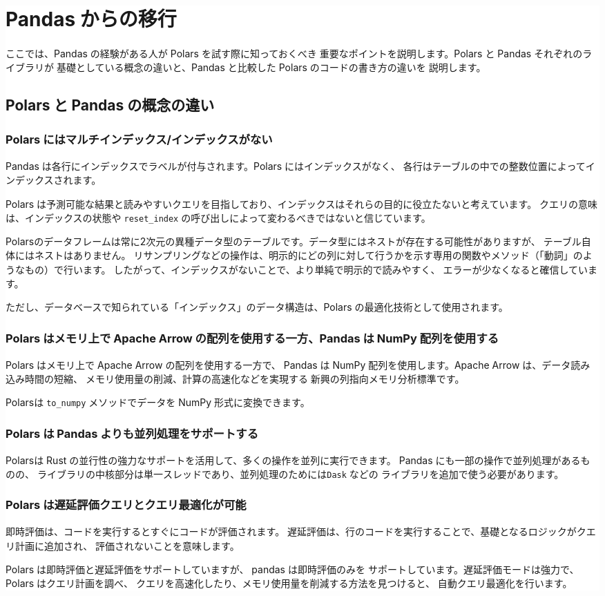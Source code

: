 # Pandas からの移行

ここでは、Pandas の経験がある人が Polars を試す際に知っておくべき
重要なポイントを説明します。Polars と Pandas それぞれのライブラリが
基礎としている概念の違いと、Pandas と比較した Polars のコードの書き方の違いを
説明します。

## Polars と Pandas の概念の違い

### Polars にはマルチインデックス/インデックスがない

Pandas は各行にインデックスでラベルが付与されます。Polars にはインデックスがなく、
各行はテーブルの中での整数位置によってインデックスされます。

Polars は予測可能な結果と読みやすいクエリを目指しており、インデックスはそれらの目的に役立たないと考えています。
クエリの意味は、インデックスの状態や `reset_index` の呼び出しによって変わるべきではないと信じています。

Polarsのデータフレームは常に2次元の異種データ型のテーブルです。データ型にはネストが存在する可能性がありますが、
テーブル自体にはネストはありません。
リサンプリングなどの操作は、明示的にどの列に対して行うかを示す専用の関数やメソッド（「動詞」のようなもの）で行います。
したがって、インデックスがないことで、より単純で明示的で読みやすく、
エラーが少なくなると確信しています。

ただし、データベースで知られている「インデックス」のデータ構造は、Polars の最適化技術として使用されます。

### Polars はメモリ上で Apache Arrow の配列を使用する一方、Pandas は NumPy 配列を使用する

Polars はメモリ上で Apache Arrow の配列を使用する一方で、
Pandas は NumPy 配列を使用します。Apache Arrow は、データ読み込み時間の短縮、
メモリ使用量の削減、計算の高速化などを実現する
新興の列指向メモリ分析標準です。

Polarsは `to_numpy` メソッドでデータを NumPy 形式に変換できます。

### Polars は Pandas よりも並列処理をサポートする

Polarsは Rust の並行性の強力なサポートを活用して、多くの操作を並列に実行できます。
Pandas にも一部の操作で並列処理があるものの、
ライブラリの中核部分は単一スレッドであり、並列処理のためには`Dask` などの
ライブラリを追加で使う必要があります。

### Polars は遅延評価クエリとクエリ最適化が可能

即時評価は、コードを実行するとすぐにコードが評価されます。
遅延評価は、行のコードを実行することで、基礎となるロジックがクエリ計画に追加され、
評価されないことを意味します。

Polars は即時評価と遅延評価をサポートしていますが、 pandas は即時評価のみを
サポートしています。遅延評価モードは強力で、Polars はクエリ計画を調べ、
クエリを高速化したり、メモリ使用量を削減する方法を見つけると、
自動クエリ最適化を行います。

